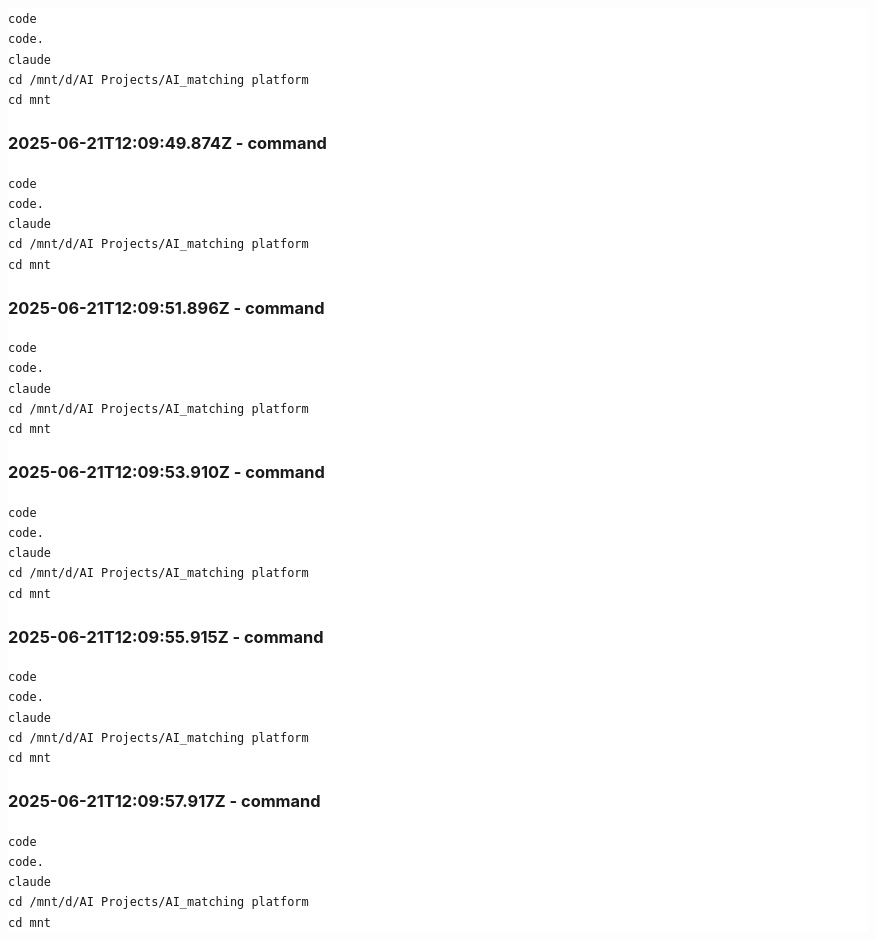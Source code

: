 ```
code 
code.
claude
cd /mnt/d/AI Projects/AI_matching platform
cd mnt
```


### 2025-06-21T12:09:49.874Z - command

```
code 
code.
claude
cd /mnt/d/AI Projects/AI_matching platform
cd mnt
```


### 2025-06-21T12:09:51.896Z - command

```
code 
code.
claude
cd /mnt/d/AI Projects/AI_matching platform
cd mnt
```


### 2025-06-21T12:09:53.910Z - command

```
code 
code.
claude
cd /mnt/d/AI Projects/AI_matching platform
cd mnt
```


### 2025-06-21T12:09:55.915Z - command

```
code 
code.
claude
cd /mnt/d/AI Projects/AI_matching platform
cd mnt
```


### 2025-06-21T12:09:57.917Z - command

```
code 
code.
claude
cd /mnt/d/AI Projects/AI_matching platform
cd mnt
```
